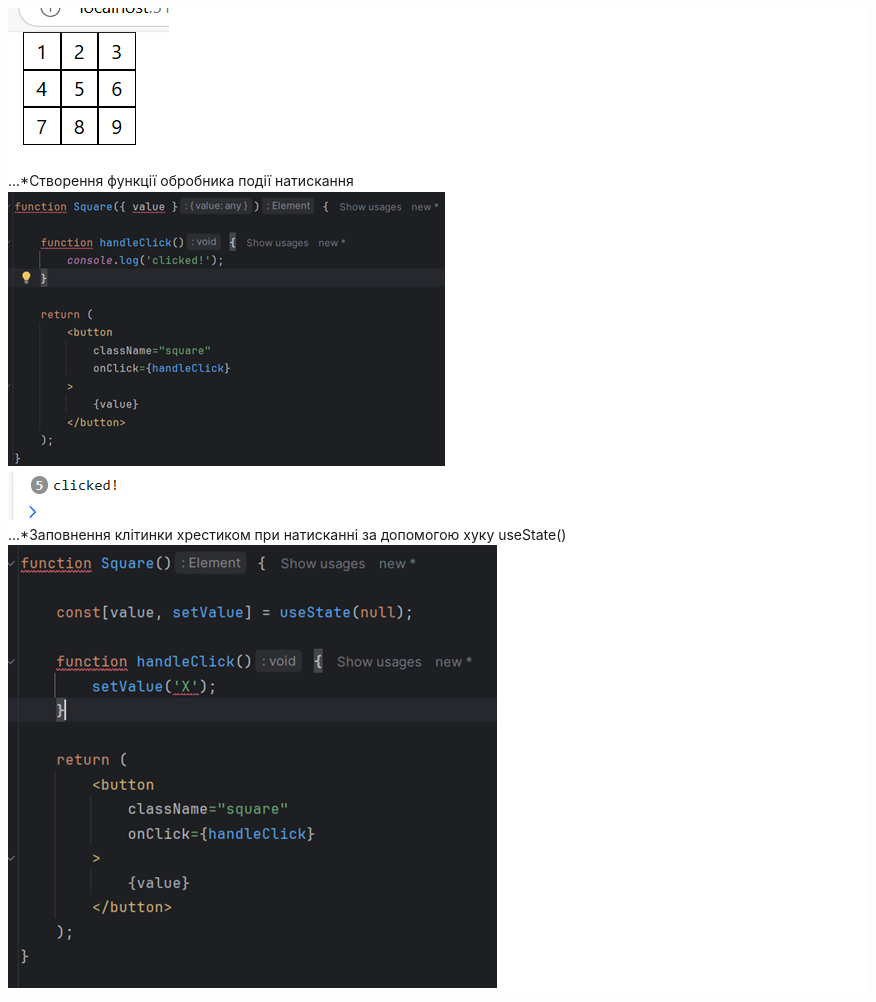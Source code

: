 ![12!](imgs/12.png)  
...*Створення функції обробника події натискання  
![13!](imgs/13.png)  
![14!](imgs/14.png)  
...*Заповнення клітинки хрестиком при натисканні за допомогою хуку useState()  
![15!](imgs/15.png)  